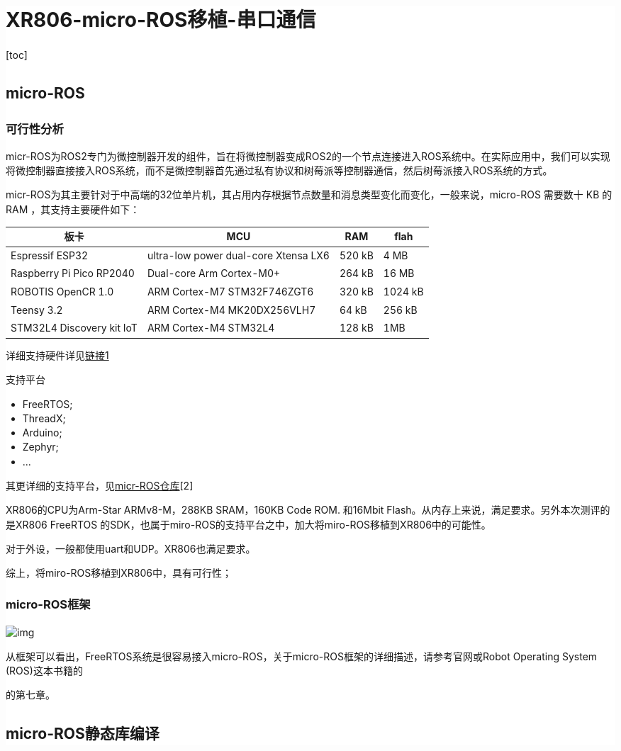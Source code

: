 # XR806-micro-ROS移植-串口通信

[toc]

## micro-ROS

### 可行性分析

micr-ROS为ROS2专门为微控制器开发的组件，旨在将微控制器变成ROS2的一个节点连接进入ROS系统中。在实际应用中，我们可以实现将微控制器直接接入ROS系统，而不是微控制器首先通过私有协议和树莓派等控制器通信，然后树莓派接入ROS系统的方式。

micr-ROS为其主要针对于中高端的32位单片机，其占用内存根据节点数量和消息类型变化而变化，一般来说，micro-ROS 需要数十 KB 的RAM ，其支持主要硬件如下：

| 板卡                      | MCU                                  | RAM    | flah    |
| ------------------------- | ------------------------------------ | ------ | ------- |
| Espressif ESP32           | ultra-low power dual-core Xtensa LX6 | 520 kB | 4 MB    |
| Raspberry Pi Pico RP2040  | Dual-core Arm Cortex-M0+             | 264 kB | 16 MB   |
| ROBOTIS OpenCR 1.0        | ARM Cortex-M7 STM32F746ZGT6          | 320 kB | 1024 kB |
| Teensy 3.2                | ARM Cortex-M4 MK20DX256VLH7          | 64 kB  | 256 kB  |
| STM32L4 Discovery kit IoT | ARM Cortex-M4 STM32L4                | 128 kB | 1MB     |

详细支持硬件详见[链接1](https://micro.ros.org/docs/overview/hardware/)

支持平台

* FreeRTOS;
* ThreadX;
* Arduino;
*  Zephyr;
* ...

其更详细的支持平台，见[micr-ROS仓库](https://github.com/micro-ROS)[2]

XR806的CPU为Arm-Star ARMv8-M，288KB SRAM，160KB Code ROM. 和16Mbit Flash。从内存上来说，满足要求。另外本次测评的是XR806 FreeRTOS 的SDK，也属于miro-ROS的支持平台之中，加大将miro-ROS移植到XR806中的可能性。

对于外设，一般都使用uart和UDP。XR806也满足要求。

综上，将miro-ROS移植到XR806中，具有可行性；

### micro-ROS框架

![img](https://micro.ros.org/img/micro-ROS_architecture.png)

从框架可以看出，FreeRTOS系统是很容易接入micro-ROS，关于micro-ROS框架的详细描述，请参考官网或Robot Operating System (ROS)这本书籍的

的第七章。

## micro-ROS静态库编译
